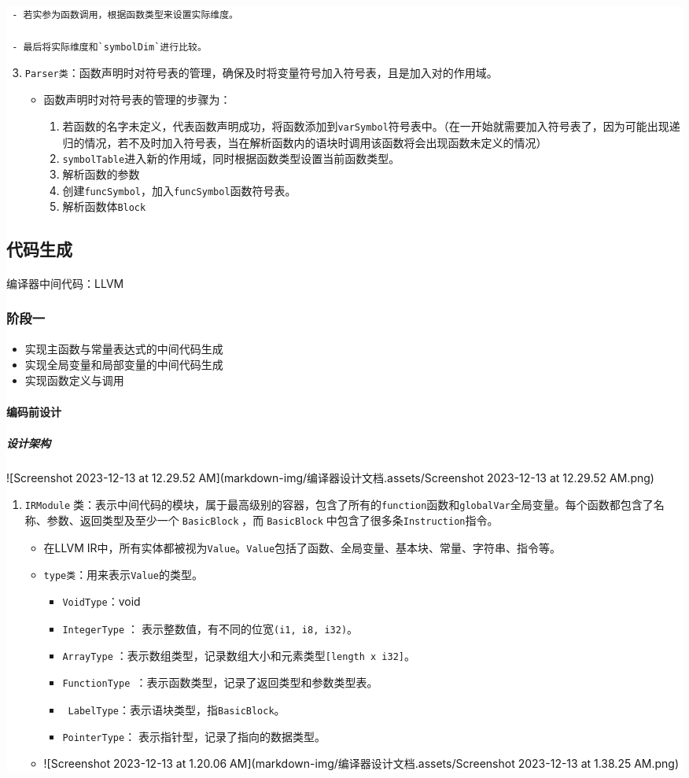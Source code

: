      - 若实参为函数调用，根据函数类型来设置实际维度。

     - 最后将实际维度和`symbolDim`进行比较。

       

3. `Parser类`：函数声明时对符号表的管理，确保及时将变量符号加入符号表，且是加入对的作用域。

   - 函数声明时对符号表的管理的步骤为：

     1. 若函数的名字未定义，代表函数声明成功，将函数添加到`varSymbol`符号表中。（在一开始就需要加入符号表了，因为可能出现递归的情况，若不及时加入符号表，当在解析函数内的语块时调用该函数将会出现函数未定义的情况）
     2. `symbolTable`进入新的作用域，同时根据函数类型设置当前函数类型。
     3. 解析函数的参数
     4. 创建`funcSymbol`，加入`funcSymbol`函数符号表。
     5. 解析函数体`Block`

     



## 代码生成

编译器中间代码：LLVM

### 阶段一

- 实现主函数与常量表达式的中间代码生成
- 实现全局变量和局部变量的中间代码生成
- 实现函数定义与调用

#### 编码前设计

##### 设计架构

![Screenshot 2023-12-13 at 12.29.52 AM](markdown-img/编译器设计文档.assets/Screenshot 2023-12-13 at 12.29.52 AM.png)

1. `IRModule` 类：表示中间代码的模块，属于最高级别的容器，包含了所有的`function`函数和`globalVar`全局变量。每个函数都包含了名称、参数、返回类型及至少一个 `BasicBlock` ，而 `BasicBlock` 中包含了很多条`Instruction`指令。

   - 在LLVM IR中，所有实体都被视为`Value`。`Value`包括了函数、全局变量、基本块、常量、字符串、指令等。

   - `type类`：用来表示`Value`的类型。

     - `VoidType`：void

     - `IntegerType` ： 表示整数值，有不同的位宽`(i1, i8, i32)`。

     - `ArrayType` ：表示数组类型，记录数组大小和元素类型`[length x i32]`。

     - `FunctionType `：表示函数类型，记录了返回类型和参数类型表。

     - ` LabelType`：表示语块类型，指`BasicBlock`。

     - ` PointerType `： 表示指针型，记录了指向的数据类型。

       

   - ![Screenshot 2023-12-13 at 1.20.06 AM](markdown-img/编译器设计文档.assets/Screenshot 2023-12-13 at 1.38.25 AM.png)
